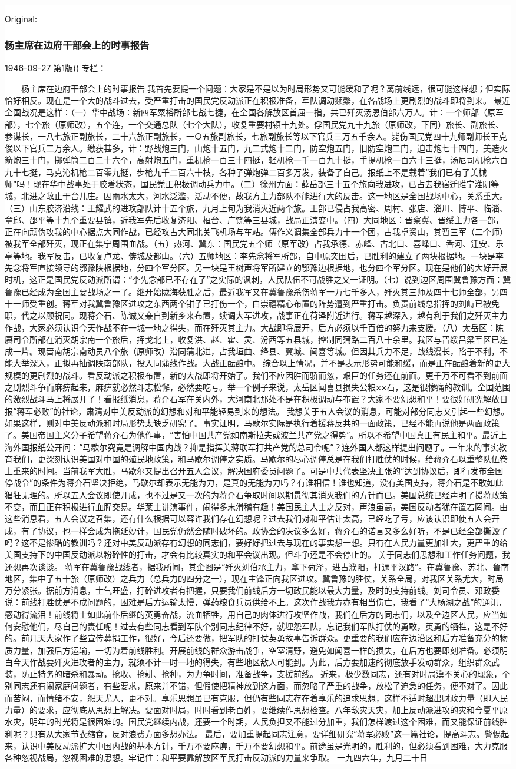 
<hr /> 

Original: 


### 杨主席在边府干部会上的时事报告

1946-09-27
第1版()
专栏：

　　杨主席在边府干部会上的时事报告
    我首先要提一个问题：大家是不是以为时局形势又可能缓和了呢？离前线远，很可能这样想；但实际恰好相反。现在是一个大的战斗过去，受严重打击的国民党反动派正在积极准备，军队调动频繁，在各战场上更剧烈的战斗即将到来。
    最近全国战况是这样：（一）华中战场：新四军粟裕所部七战七捷，在全国各解放区首屈一指，共已歼灭汤恩伯部六万人。计：一个师部（原军部），七个旅（原师改），五个连，一个交通总队（七个大队），收复重要村镇十九处。俘国民党九十九旅（原师改，下同）旅长、副旅长、参谋长，一八七旅正副旅长，二十六旅正副旅长，一○五旅副旅长，七旅副旅长等以下官兵三万五千余人。毙伤国民党四十九师副师长王克俊以下官兵二万余人。缴获甚多，计：野战炮三门，山炮十五门，九二式炮十二门，防空炮五门，旧防空炮二门，迫击炮七十四门，美造火箭炮三十门，掷弹筒二百二十六个，高射炮五门，重机枪一百三十四挺，轻机枪一千一百九十挺，手提机枪一百六十三挺，汤尼司机枪六百九十七挺，马克沁机枪二百零九挺，步枪九千二百六十枝，各种子弹炮弹二百多万发，装备了自己。报纸上不是载着“我们已有了美械师”吗！现在华中战事处于胶着状态，国民党正积极调动兵力中。（二）徐州方面：薛岳部三十五个旅向我进攻，已占去我宿迁雎宁淮阴等城，北进之敌止于台儿庄。因雨水太大，河水泛滥，活动不便，故我方主力部队不能进行大的反击。这一地区是全国战场中心，关系重大。（三）山东胶济沿线：王耀武的进攻部队计十五个旅，九月上旬为我消灭近两个旅。王部已侵占我高密、周村、张店、淄川、博平、临淄、章邱、邵平等十九个重要县镇，近我军先后收复济阳、桓台、广饶等三县城，战局正演变中。（四）大同地区：晋察冀、晋绥主力各一部，正在向顽伪攻我的中心据点大同作战，已经攻占大同北关飞机场与车站。傅作义调集全部兵力十一个团，占我卓资山，其暂三军（二个师）被我军全部歼灭，现正在集宁周围血战。（五）热河、冀东：国民党五个师（原军改）占我承德、赤峰、古北口、喜峰口、香河、迁安、乐亭等地。我军反击，已收复卢龙、倴城及都山。（六）五师地区：李先念将军所部，自中原突围后，已胜利的建立了两块根据地。一块是李先念将军直接领导的鄂豫陕根据地，分四个军分区。另一块是王树声将军所建立的鄂豫边根据地，也分四个军分区。现在是他们的大好开展时机，这正是国民党反动派所谓：“李先念部已不存在了”之实际的讽刺，人民队伍不可战胜之又一证明。（七）说到边区周围冀鲁豫方面：冀鲁豫已经成为全国主要战场之一了。继开始陇海获胜之后，最近我军又在冀鲁豫杀伤蒋军一万七千多人，歼灭其三师及四十七师全部，另四十一师受重创。蒋军对我冀鲁豫区进攻之东西两个钳子已打伤一个，白崇禧精心布置的阵势遭到严重打击。负责前线总指挥的刘峙已被免职，代之以顾祝同。现蒋介石、陈诚又亲自到新乡来布置，续调大军进攻，战事正在荷泽附近进行。蒋军越深入，越有利于我们之歼灭主力作战，大家必须认识今天作战不在一城一地之得失，而在歼灭其主力。大战即将展开，后方必须以千百倍的努力来支援。（八）太岳区：陈赓司令所部在消灭胡宗南一个旅后，挥戈北上，收复洪、赵、霍、灵、汾西等五县城，控制同蒲路二百八十余里。我区与晋绥吕梁军区已连成一片。现晋南胡宗南动员八个旅（原师改）沿同蒲北进，占我垣曲、绛县、翼城、闻喜等城。但因其兵力不足，战线漫长，陷于不利，不能大举深入，正拟再抽调陕南部队，投入同蒲线作战。大战正酝酿中。
    综合以上情况，并不是表示形势可能和缓，而是正在酝酿着新的更大规模的更剧烈的战斗。看反动派之积极布置，新的大战即将开始了。我们不应因胜而骄而忽，艰巨的任务还在前面。更千万不可看不到前面之剧烈斗争而麻痹起来，麻痹就必然斗志松懈，必然要吃亏。举一个例子来说，太岳区闻喜县损失公粮××石，这是很惨痛的教训。全国范围的激烈战斗马上将展开了！看报纸消息，蒋介石军在关内外，大河南北那处不是在积极调动与布置？大家不要幻想和平！要很好研究解放日报“蒋军必败”的社论，肃清对中美反动派的幻想和对和平能轻易到来的想法。
    我想关于五人会议的消息，可能对部分同志又引起一些幻想。如果这样，则对中美反动派和时局形势太缺乏研究了。事实证明，马歇尔实际是执行着援蒋反共的一面政策，已经不能再说他是两面政策了。美国帝国主义分子希望蒋介石为他作事，“害怕中国共产党如南斯拉夫或波兰共产党之得势”。所以不希望中国真正有民主和平。最近上海外国报纸公开问：“马歇尔究竟是调解中国内战？抑是指挥美蒋联军打共产党的总司令呢”？连外国人都这样提出问题了。一年来的事实教育我们，更深刻认识美国对中国的殖民地政策，和马歇尔调停之实质。马歇尔的尽心调停总是在我们打胜仗的时候，给蒋介石以重整队伍卷土重来的时间。当前我军大胜，马歇尔又提出召开五人会议，解决国府委员问题了。可是中共代表坚决主张的“达到协议后，即行发布全国停战令”的条件为蒋介石坚决拒绝，马歇尔却表示无能为力，是真的无能为力吗？有谁相信！谁也知道，没有美国支持，蒋介石是不敢如此猖狂无理的。所以五人会议即使开成，也不过是又一次的为蒋介石争取时间以期贯彻其消灭我们的方针而已。美国总统已经声明了援蒋政策不变，而且正在积极进行血腥交易。华莱士讲演事件，闹得多末滑稽有趣！美国民主人士之反对，声浪虽高，美国反动者犹在置若罔闻。由这些消息看，五人会议之召集，还有什么根据可以容许我们存在幻想呢？过去我们对和平估计太高，已经吃了亏，应该认识即使五人会开成，有了协议，也一样会成为拖延妙计，国民党仍然会随时破坏的。政协会的决议多么好，蒋介石的诺言又多么好听，不是已经全部撕毁了吗？这不是惨酷的教训吗？还对中美反动派存有幻想的同志们，要好好把过去与现在的事实想一想。只有在人民力量更加壮大，更严重的给美国支持下的中国反动派以粉碎性的打击，才会有比较真实的和平会议出现。但斗争还是不会停止的。
    关于同志们思想和工作任务问题，我还想再次谈谈。
    蒋军在冀鲁豫战线者，据我所闻，其企图是“歼灭刘伯承主力，拿下荷泽，进占濮阳，打通平汉路”。在冀鲁豫、苏北、鲁南地区，集中了五十旅（原师改）之兵力（总兵力的四分之一），现在主锋正向我区进攻。冀鲁豫的胜仗，关系全局，对我区关系尤大，时局万分紧张。据前方消息，士气旺盛，打碎进攻者有把握，只要我们前线后方一切政民能以最大力量，及时的支持前线。刘司令员、邓政委说：前线打胜仗是不成问题的，困难是后方运输太慢，弹药粮食兵员供给不上。这次作战我方亦有相当伤亡，我看了“大杨湖之战”的通讯，感动得流泪！前线将士如此前仆后继的英勇奋战，流血牺牲，用自己的肉体进行攻坚作战，我们在后方的同志们，以及全边区人民，应当如何安慰他们，尽自己的责任呢！过去有些同志看到军队个别同志纪律不好，就埋怨军队，忘记我们军队打仗的勇敢，英勇的牺牲，这是不好的。前几天大家作了些宣传募捐工作，很好，今后还要做，把军队的打仗英勇故事告诉群众。更重要的我们应在边沿区和后方准备充分的物质力量，加强后方运输，一切为着前线胜利。开展前线的群众游击战争，空室清野，避免如闻喜一样的损失，在后方也要即刻准备。必须明白今天作战要歼灭进攻者的主力，就须不计一时一地的得失，有些地区敌人可能到。为此，后方要加速的彻底放手发动群众，组织群众武装，防止特务的暗杀和暴动。抢收、抢耕、抢种，为力争时间，准备战争，支援前线。
    近来，极少数同志，还有对时局漠不关心的现象，个别同志还有闹家庭问题者，有些要求，原来并不错，但假使把精神放到这方面，而忽略了严重的战争，放松了迫急的任务，便不对了。因此而苦闷，而情绪不安，怨天尤人，更不对。享乐思想虽已有克服，但仍有些同志存在着享乐的追求思想，这样不适时超出财政力量（即人民力量）的要求，应彻底从思想上解决。要面对时局，时时看到老百姓，要继续作思想检查。八年敌灾天灾，加上反动派进攻的灾和今夏平原水灾，明年的时光将是很困难的。国民党继续内战，还要一个时期，人民负担又不能过分加重，我们怎样渡过这个困难，而又能保证前线胜利呢？只有从大家节衣缩食，反对浪费方面多想办法。
    最后，要加重提起同志注意，要详细研究“蒋军必败”这一篇社论，提高斗志。警惕起来，认识中美反动派扩大中国内战的基本方针，千万不要麻痹，千万不要幻想和平。前途虽是光明的，胜利的，但必须看到困难，大力克服各种忽视战局，忽视困难的思想。牢记住：和平要靠解放区军民打击反动派的力量来争取。
                                        一九四六年，九月二十日
